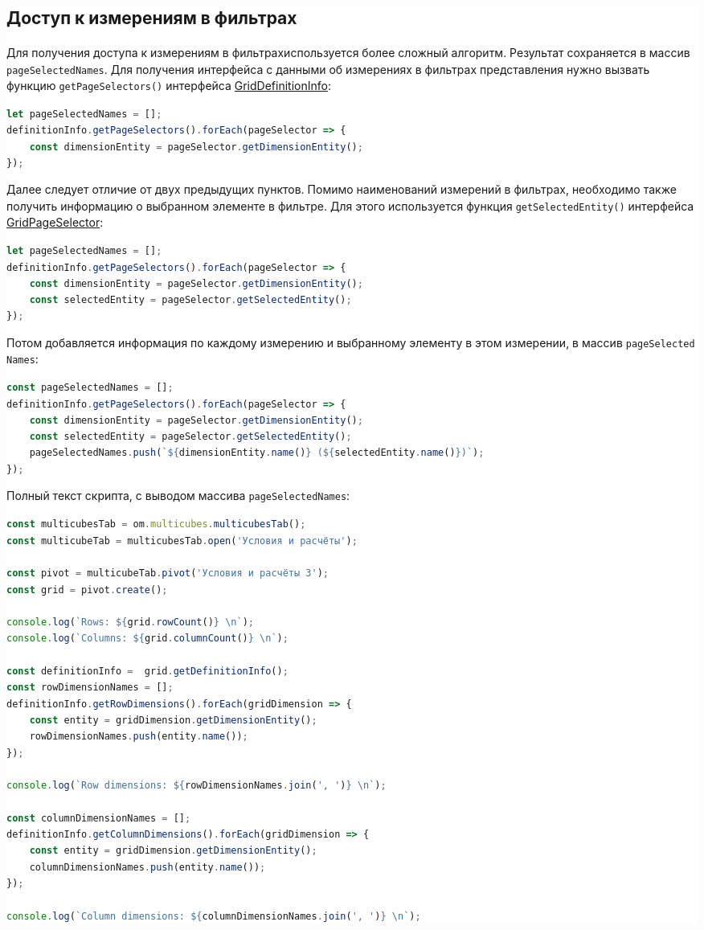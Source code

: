 ## Доступ к измерениям в фильтрах

Для получения доступа к измерениям в фильтрахиспользуется более сложный алгоритм. Результат сохраняется в массив `pageSelectedNames`. Для получения интерфейса с данными об измерениях в фильтрах представления нужно вызвать функцию `getPageSelectors()` интерфейса [GridDefinitionInfo](../API/views.md#grid-definition-info):

```js
let pageSelectedNames = [];
definitionInfo.getPageSelectors().forEach(pageSelector => {
    const dimensionEntity = pageSelector.getDimensionEntity();
});
```

Далее следует отличие от двух предыдущих пунктов. Помимо наименований измерений в фильтрах, необходимо также получить информацию о выбранном элементе в фильтре. Для этого используется функция `getSelectedEntity()` интерфейса [GridPageSelector](../API/views.md#grid-page-selector):

```js
let pageSelectedNames = [];
definitionInfo.getPageSelectors().forEach(pageSelector => {
    const dimensionEntity = pageSelector.getDimensionEntity();
    const selectedEntity = pageSelector.getSelectedEntity();
});
```

Потом добавляется информация по каждому измерению и выбранному элементу в этом измерении, в массив `pageSelectedNames`:

```js
const pageSelectedNames = [];
definitionInfo.getPageSelectors().forEach(pageSelector => {
    const dimensionEntity = pageSelector.getDimensionEntity();
    const selectedEntity = pageSelector.getSelectedEntity();
    pageSelectedNames.push(`${dimensionEntity.name()} (${selectedEntity.name()})`);
});
```

Полный текст скрипта, с выводом массива `pageSelectedNames`:

```js
const multicubesTab = om.multicubes.multicubesTab();
const multicubeTab = multicubesTab.open('Условия и расчёты');

const pivot = multicubeTab.pivot('Условия и расчёты 3');
const grid = pivot.create();

console.log(`Rows: ${grid.rowCount()} \n`);
console.log(`Columns: ${grid.columnCount()} \n`);

const definitionInfo =  grid.getDefinitionInfo();
const rowDimensionNames = [];
definitionInfo.getRowDimensions().forEach(gridDimension => {
    const entity = gridDimension.getDimensionEntity();
    rowDimensionNames.push(entity.name());
});

console.log(`Row dimensions: ${rowDimensionNames.join(', ')} \n`);

const columnDimensionNames = [];
definitionInfo.getColumnDimensions().forEach(gridDimension => {
    const entity = gridDimension.getDimensionEntity();
    columnDimensionNames.push(entity.name());
});

console.log(`Column dimensions: ${columnDimensionNames.join(', ')} \n`);

```